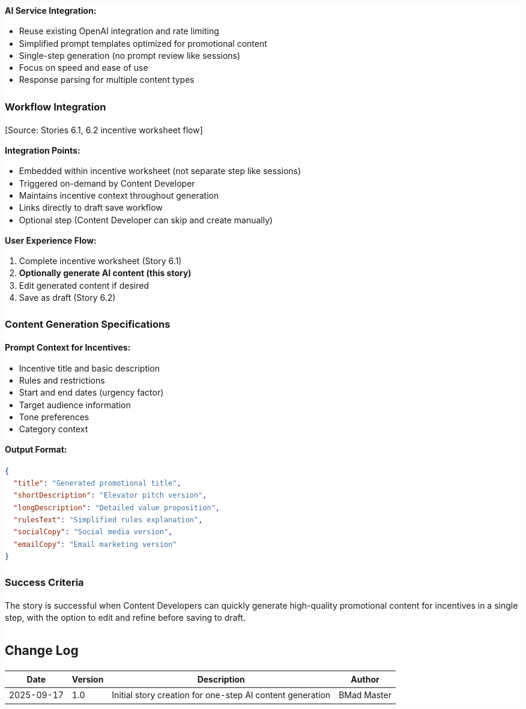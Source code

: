 **AI Service Integration:**
- Reuse existing OpenAI integration and rate limiting
- Simplified prompt templates optimized for promotional content
- Single-step generation (no prompt review like sessions)
- Focus on speed and ease of use
- Response parsing for multiple content types

### Workflow Integration
[Source: Stories 6.1, 6.2 incentive worksheet flow]

**Integration Points:**
- Embedded within incentive worksheet (not separate step like sessions)
- Triggered on-demand by Content Developer
- Maintains incentive context throughout generation
- Links directly to draft save workflow
- Optional step (Content Developer can skip and create manually)

**User Experience Flow:**
1. Complete incentive worksheet (Story 6.1)
2. **Optionally generate AI content (this story)**
3. Edit generated content if desired
4. Save as draft (Story 6.2)

### Content Generation Specifications

**Prompt Context for Incentives:**
- Incentive title and basic description
- Rules and restrictions
- Start and end dates (urgency factor)
- Target audience information
- Tone preferences
- Category context

**Output Format:**
```json
{
  "title": "Generated promotional title",
  "shortDescription": "Elevator pitch version",
  "longDescription": "Detailed value proposition",
  "rulesText": "Simplified rules explanation",
  "socialCopy": "Social media version",
  "emailCopy": "Email marketing version"
}
```

### Success Criteria
The story is successful when Content Developers can quickly generate high-quality promotional content for incentives in a single step, with the option to edit and refine before saving to draft.

## Change Log

| Date | Version | Description | Author |
|------|---------|-------------|--------|
| 2025-09-17 | 1.0 | Initial story creation for one-step AI content generation | BMad Master |
